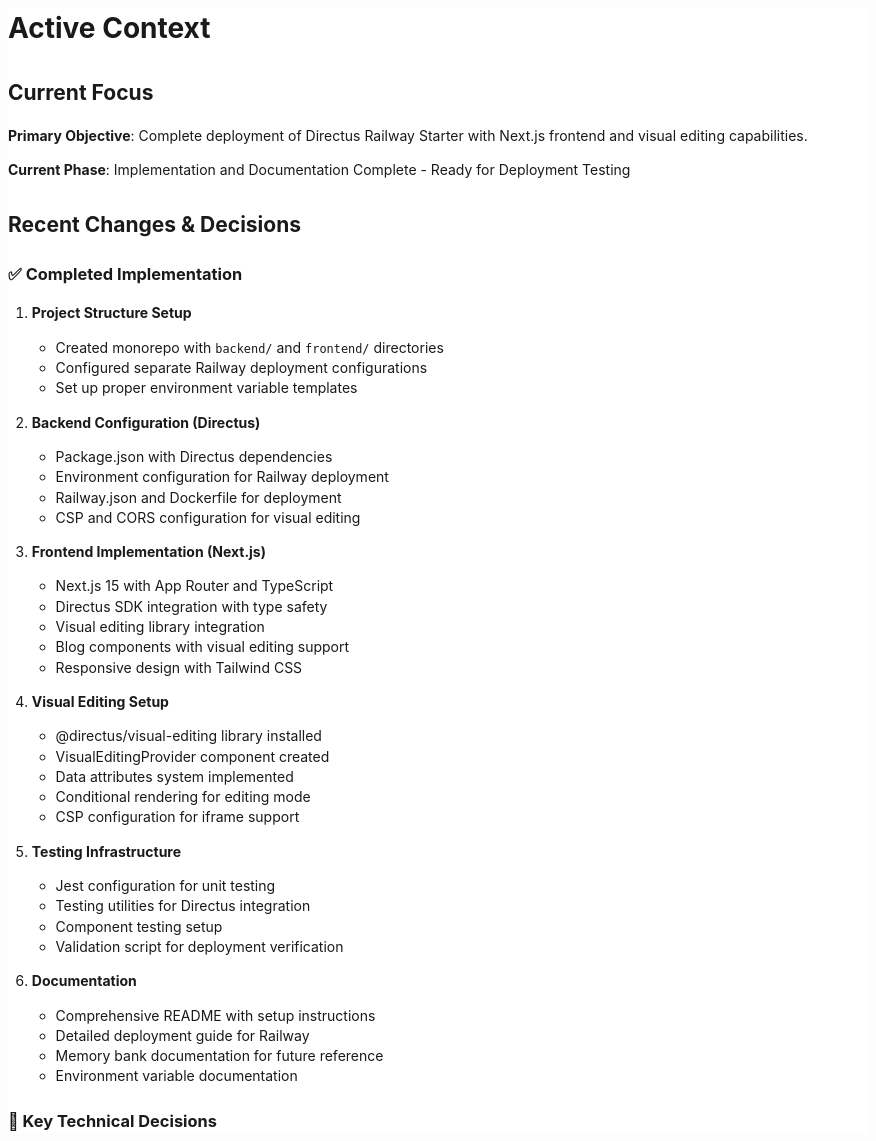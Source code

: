 # Active Context

## Current Focus

**Primary Objective**: Complete deployment of Directus Railway Starter with Next.js frontend and visual editing capabilities.

**Current Phase**: Implementation and Documentation Complete - Ready for Deployment Testing

## Recent Changes & Decisions

### ✅ Completed Implementation

1. **Project Structure Setup**
   - Created monorepo with `backend/` and `frontend/` directories
   - Configured separate Railway deployment configurations
   - Set up proper environment variable templates

2. **Backend Configuration (Directus)**
   - Package.json with Directus dependencies
   - Environment configuration for Railway deployment
   - Railway.json and Dockerfile for deployment
   - CSP and CORS configuration for visual editing

3. **Frontend Implementation (Next.js)**
   - Next.js 15 with App Router and TypeScript
   - Directus SDK integration with type safety
   - Visual editing library integration
   - Blog components with visual editing support
   - Responsive design with Tailwind CSS

4. **Visual Editing Setup**
   - @directus/visual-editing library installed
   - VisualEditingProvider component created
   - Data attributes system implemented
   - Conditional rendering for editing mode
   - CSP configuration for iframe support

5. **Testing Infrastructure**
   - Jest configuration for unit testing
   - Testing utilities for Directus integration
   - Component testing setup
   - Validation script for deployment verification

6. **Documentation**
   - Comprehensive README with setup instructions
   - Detailed deployment guide for Railway
   - Memory bank documentation for future reference
   - Environment variable documentation

### 🔧 Key Technical Decisions
